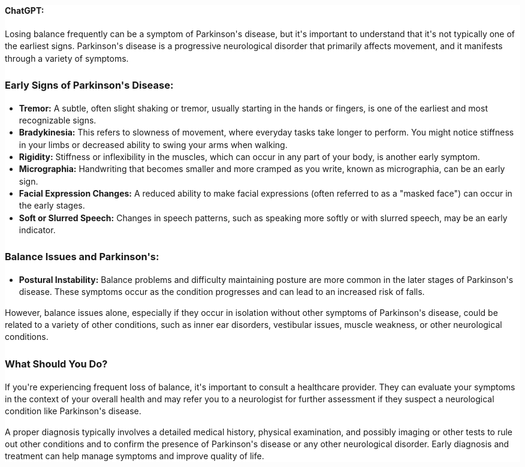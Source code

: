 #### ChatGPT:
Losing balance frequently can be a symptom of Parkinson's disease, but it's important to understand that it's not typically one of the earliest signs. Parkinson's disease is a progressive neurological disorder that primarily affects movement, and it manifests through a variety of symptoms.

### Early Signs of Parkinson's Disease:

- **Tremor:** A subtle, often slight shaking or tremor, usually starting in the hands or fingers, is one of the earliest and most recognizable signs.
- **Bradykinesia:** This refers to slowness of movement, where everyday tasks take longer to perform. You might notice stiffness in your limbs or decreased ability to swing your arms when walking.
- **Rigidity:** Stiffness or inflexibility in the muscles, which can occur in any part of your body, is another early symptom.
- **Micrographia:** Handwriting that becomes smaller and more cramped as you write, known as micrographia, can be an early sign.
- **Facial Expression Changes:** A reduced ability to make facial expressions (often referred to as a "masked face") can occur in the early stages.
- **Soft or Slurred Speech:** Changes in speech patterns, such as speaking more softly or with slurred speech, may be an early indicator.

### Balance Issues and Parkinson's:

- **Postural Instability:** Balance problems and difficulty maintaining posture are more common in the later stages of Parkinson's disease. These symptoms occur as the condition progresses and can lead to an increased risk of falls.

However, balance issues alone, especially if they occur in isolation without other symptoms of Parkinson's disease, could be related to a variety of other conditions, such as inner ear disorders, vestibular issues, muscle weakness, or other neurological conditions.

### What Should You Do?

If you're experiencing frequent loss of balance, it's important to consult a healthcare provider. They can evaluate your symptoms in the context of your overall health and may refer you to a neurologist for further assessment if they suspect a neurological condition like Parkinson's disease.

A proper diagnosis typically involves a detailed medical history, physical examination, and possibly imaging or other tests to rule out other conditions and to confirm the presence of Parkinson's disease or any other neurological disorder. Early diagnosis and treatment can help manage symptoms and improve quality of life.
